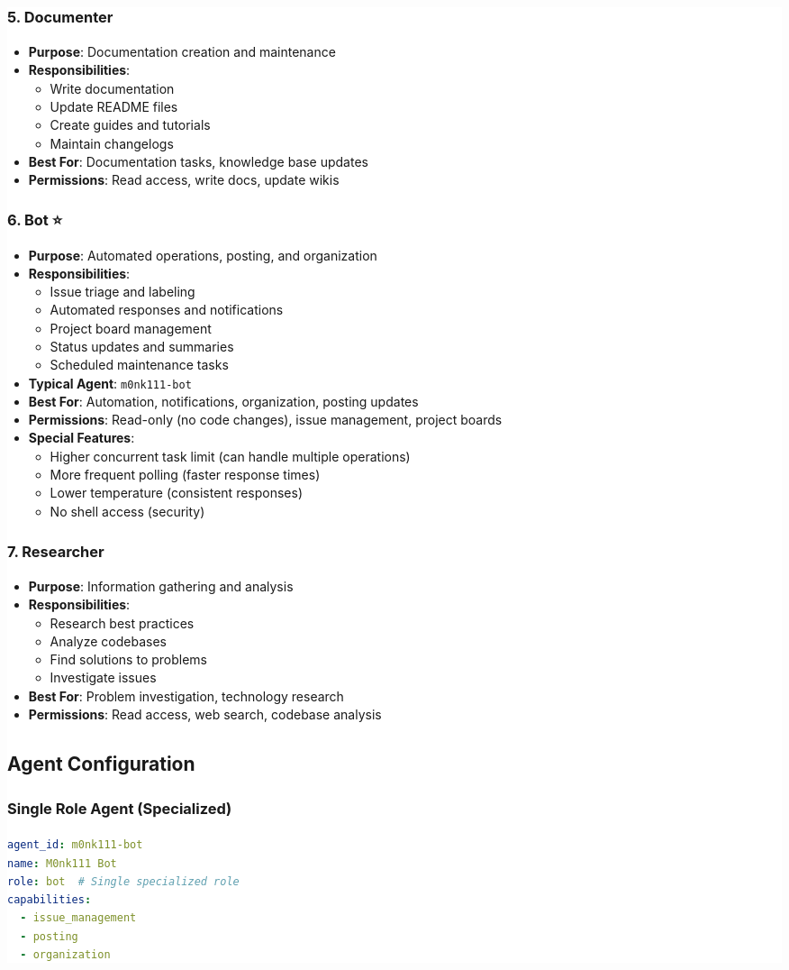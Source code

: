 ### 5. **Documenter**
- **Purpose**: Documentation creation and maintenance
- **Responsibilities**:
  - Write documentation
  - Update README files
  - Create guides and tutorials
  - Maintain changelogs
- **Best For**: Documentation tasks, knowledge base updates
- **Permissions**: Read access, write docs, update wikis

### 6. **Bot** ⭐
- **Purpose**: Automated operations, posting, and organization
- **Responsibilities**:
  - Issue triage and labeling
  - Automated responses and notifications
  - Project board management
  - Status updates and summaries
  - Scheduled maintenance tasks
- **Typical Agent**: `m0nk111-bot`
- **Best For**: Automation, notifications, organization, posting updates
- **Permissions**: Read-only (no code changes), issue management, project boards
- **Special Features**:
  - Higher concurrent task limit (can handle multiple operations)
  - More frequent polling (faster response times)
  - Lower temperature (consistent responses)
  - No shell access (security)

### 7. **Researcher**
- **Purpose**: Information gathering and analysis
- **Responsibilities**:
  - Research best practices
  - Analyze codebases
  - Find solutions to problems
  - Investigate issues
- **Best For**: Problem investigation, technology research
- **Permissions**: Read access, web search, codebase analysis

## Agent Configuration

### Single Role Agent (Specialized)
```yaml
agent_id: m0nk111-bot
name: M0nk111 Bot
role: bot  # Single specialized role
capabilities:
  - issue_management
  - posting
  - organization
```
